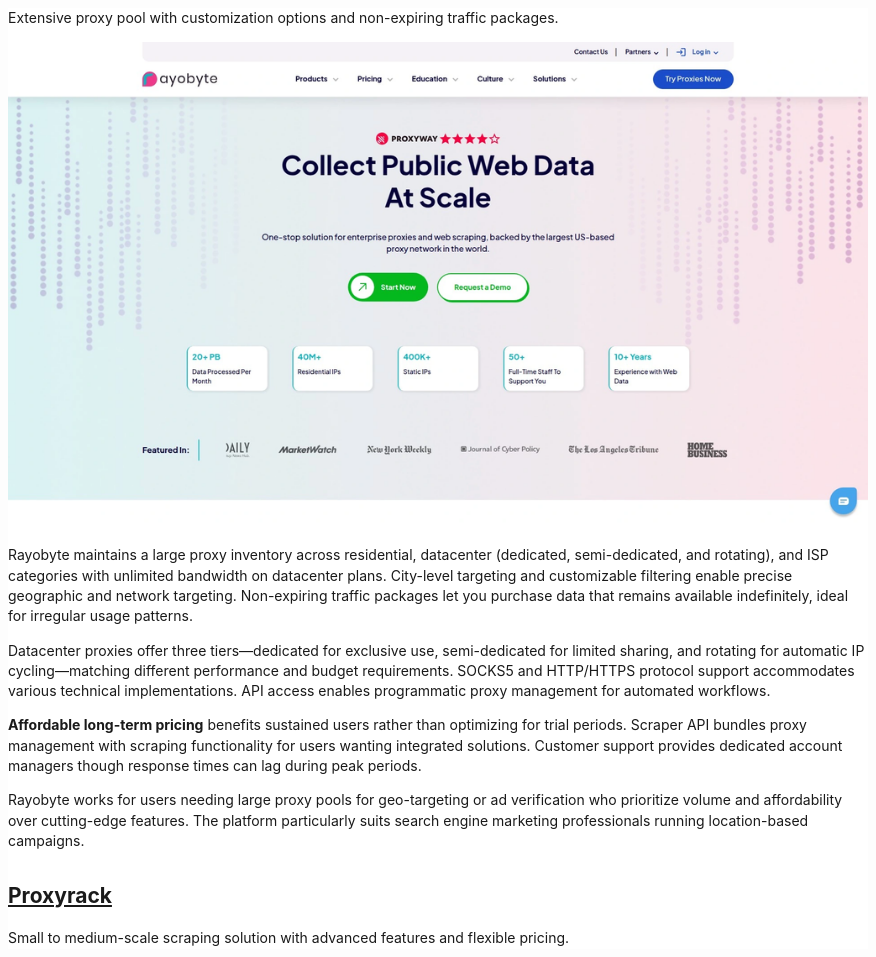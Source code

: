 Extensive proxy pool with customization options and non-expiring traffic packages.

![Rayobyte Screenshot](image/rayobyte.webp)


Rayobyte maintains a large proxy inventory across residential, datacenter (dedicated, semi-dedicated, and rotating), and ISP categories with unlimited bandwidth on datacenter plans. City-level targeting and customizable filtering enable precise geographic and network targeting. Non-expiring traffic packages let you purchase data that remains available indefinitely, ideal for irregular usage patterns.

Datacenter proxies offer three tiers—dedicated for exclusive use, semi-dedicated for limited sharing, and rotating for automatic IP cycling—matching different performance and budget requirements. SOCKS5 and HTTP/HTTPS protocol support accommodates various technical implementations. API access enables programmatic proxy management for automated workflows.

**Affordable long-term pricing** benefits sustained users rather than optimizing for trial periods. Scraper API bundles proxy management with scraping functionality for users wanting integrated solutions. Customer support provides dedicated account managers though response times can lag during peak periods.

Rayobyte works for users needing large proxy pools for geo-targeting or ad verification who prioritize volume and affordability over cutting-edge features. The platform particularly suits search engine marketing professionals running location-based campaigns.

## **[Proxyrack](https://proxyrack.com)**

Small to medium-scale scraping solution with advanced features and flexible pricing.
